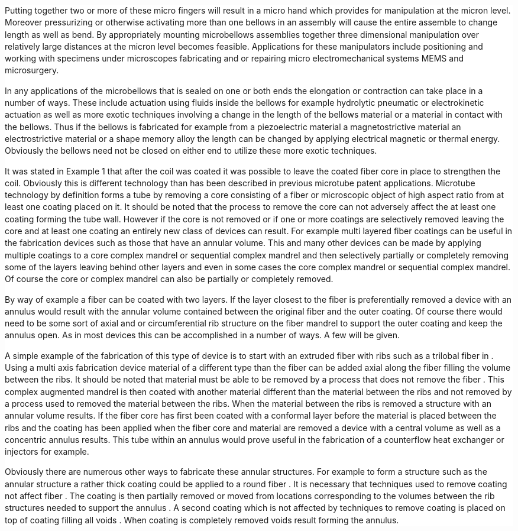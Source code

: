 Putting together two or more of these micro fingers will result in a micro hand which provides for manipulation at the micron level. Moreover pressurizing or otherwise activating more than one bellows in an assembly will cause the entire assemble to change length as well as bend. By appropriately mounting microbellows assemblies together three dimensional manipulation over relatively large distances at the micron level becomes feasible. Applications for these manipulators include positioning and working with specimens under microscopes fabricating and or repairing micro electromechanical systems MEMS and microsurgery.

In any applications of the microbellows that is sealed on one or both ends the elongation or contraction can take place in a number of ways. These include actuation using fluids inside the bellows for example hydrolytic pneumatic or electrokinetic actuation as well as more exotic techniques involving a change in the length of the bellows material or a material in contact with the bellows. Thus if the bellows is fabricated for example from a piezoelectric material a magnetostrictive material an electrostrictive material or a shape memory alloy the length can be changed by applying electrical magnetic or thermal energy. Obviously the bellows need not be closed on either end to utilize these more exotic techniques.

It was stated in Example 1 that after the coil was coated it was possible to leave the coated fiber core in place to strengthen the coil. Obviously this is different technology than has been described in previous microtube patent applications. Microtube technology by definition forms a tube by removing a core consisting of a fiber or microscopic object of high aspect ratio from at least one coating placed on it. It should be noted that the process to remove the core can not adversely affect the at least one coating forming the tube wall. However if the core is not removed or if one or more coatings are selectively removed leaving the core and at least one coating an entirely new class of devices can result. For example multi layered fiber coatings can be useful in the fabrication devices such as those that have an annular volume. This and many other devices can be made by applying multiple coatings to a core complex mandrel or sequential complex mandrel and then selectively partially or completely removing some of the layers leaving behind other layers and even in some cases the core complex mandrel or sequential complex mandrel. Of course the core or complex mandrel can also be partially or completely removed.

By way of example a fiber can be coated with two layers. If the layer closest to the fiber is preferentially removed a device with an annulus would result with the annular volume contained between the original fiber and the outer coating. Of course there would need to be some sort of axial and or circumferential rib structure on the fiber mandrel to support the outer coating and keep the annulus open. As in most devices this can be accomplished in a number of ways. A few will be given.

A simple example of the fabrication of this type of device is to start with an extruded fiber with ribs such as a trilobal fiber in . Using a multi axis fabrication device material of a different type than the fiber can be added axial along the fiber filling the volume between the ribs. It should be noted that material must be able to be removed by a process that does not remove the fiber . This complex augmented mandrel is then coated with another material different than the material between the ribs and not removed by a process used to removed the material between the ribs. When the material between the ribs is removed a structure with an annular volume results. If the fiber core has first been coated with a conformal layer before the material is placed between the ribs and the coating has been applied when the fiber core and material are removed a device with a central volume as well as a concentric annulus results. This tube within an annulus would prove useful in the fabrication of a counterflow heat exchanger or injectors for example.

Obviously there are numerous other ways to fabricate these annular structures. For example to form a structure such as the annular structure a rather thick coating could be applied to a round fiber . It is necessary that techniques used to remove coating not affect fiber . The coating is then partially removed or moved from locations corresponding to the volumes between the rib structures needed to support the annulus . A second coating which is not affected by techniques to remove coating is placed on top of coating filling all voids . When coating is completely removed voids result forming the annulus.
